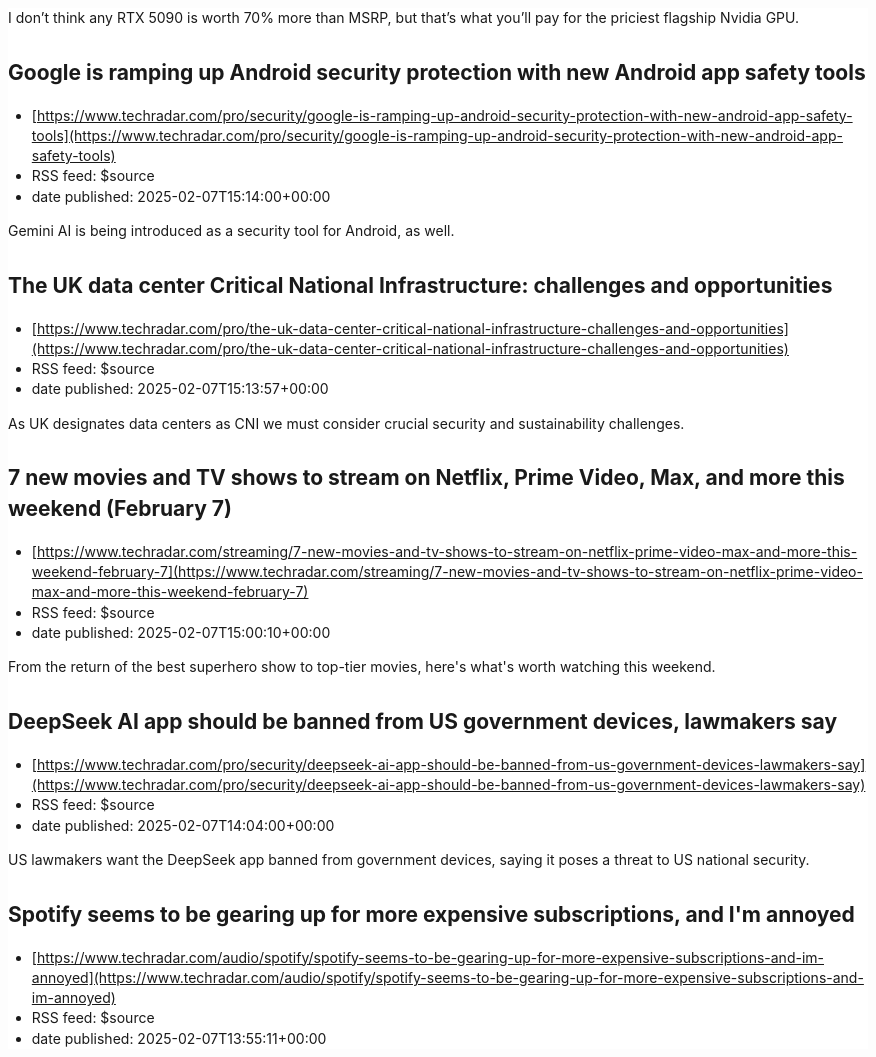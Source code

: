 I don’t think any RTX 5090 is worth 70% more than MSRP, but that’s what you’ll pay for the priciest flagship Nvidia GPU.

## Google is ramping up Android security protection with new Android app safety tools
 - [https://www.techradar.com/pro/security/google-is-ramping-up-android-security-protection-with-new-android-app-safety-tools](https://www.techradar.com/pro/security/google-is-ramping-up-android-security-protection-with-new-android-app-safety-tools)
 - RSS feed: $source
 - date published: 2025-02-07T15:14:00+00:00

Gemini AI is being introduced as a security tool for Android, as well.

## The UK data center Critical National Infrastructure: challenges and opportunities
 - [https://www.techradar.com/pro/the-uk-data-center-critical-national-infrastructure-challenges-and-opportunities](https://www.techradar.com/pro/the-uk-data-center-critical-national-infrastructure-challenges-and-opportunities)
 - RSS feed: $source
 - date published: 2025-02-07T15:13:57+00:00

As UK designates data centers as CNI we must consider crucial security and sustainability challenges.

## 7 new movies and TV shows to stream on Netflix, Prime Video, Max, and more this weekend (February 7)
 - [https://www.techradar.com/streaming/7-new-movies-and-tv-shows-to-stream-on-netflix-prime-video-max-and-more-this-weekend-february-7](https://www.techradar.com/streaming/7-new-movies-and-tv-shows-to-stream-on-netflix-prime-video-max-and-more-this-weekend-february-7)
 - RSS feed: $source
 - date published: 2025-02-07T15:00:10+00:00

From the return of the best superhero show to top-tier movies, here's what's worth watching this weekend.

## DeepSeek AI app should be banned from US government devices, lawmakers say
 - [https://www.techradar.com/pro/security/deepseek-ai-app-should-be-banned-from-us-government-devices-lawmakers-say](https://www.techradar.com/pro/security/deepseek-ai-app-should-be-banned-from-us-government-devices-lawmakers-say)
 - RSS feed: $source
 - date published: 2025-02-07T14:04:00+00:00

US lawmakers want the DeepSeek app banned from government devices, saying it poses a threat to US national security.

## Spotify seems to be gearing up for more expensive subscriptions, and I'm annoyed
 - [https://www.techradar.com/audio/spotify/spotify-seems-to-be-gearing-up-for-more-expensive-subscriptions-and-im-annoyed](https://www.techradar.com/audio/spotify/spotify-seems-to-be-gearing-up-for-more-expensive-subscriptions-and-im-annoyed)
 - RSS feed: $source
 - date published: 2025-02-07T13:55:11+00:00
